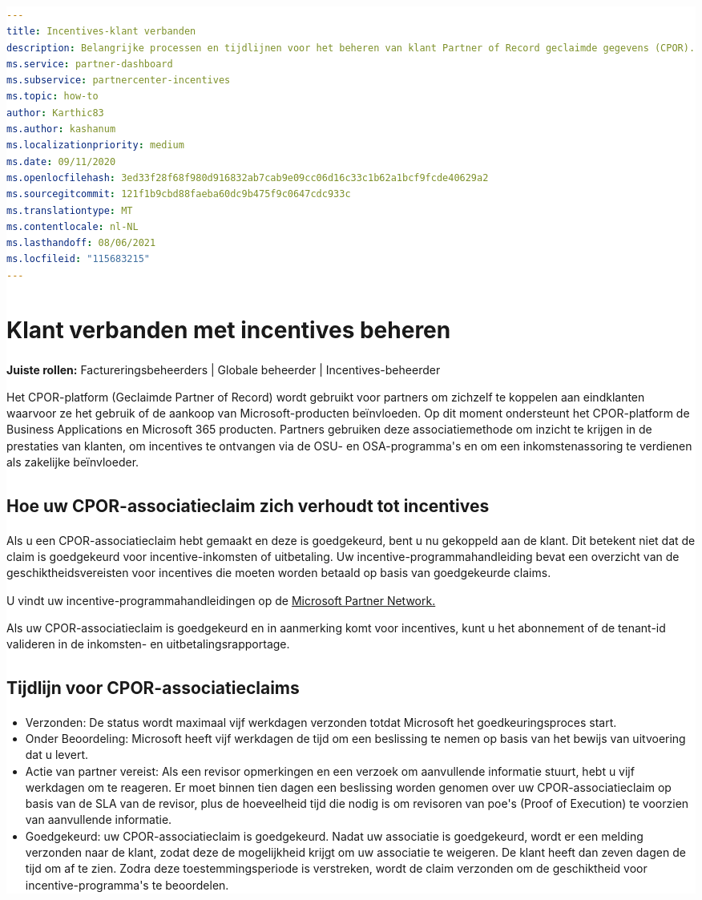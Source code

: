 ```yaml
---
title: Incentives-klant verbanden
description: Belangrijke processen en tijdlijnen voor het beheren van klant Partner of Record geclaimde gegevens (CPOR).
ms.service: partner-dashboard
ms.subservice: partnercenter-incentives
ms.topic: how-to
author: Karthic83
ms.author: kashanum
ms.localizationpriority: medium
ms.date: 09/11/2020
ms.openlocfilehash: 3ed33f28f68f980d916832ab7cab9e09cc06d16c33c1b62a1bcf9fcde40629a2
ms.sourcegitcommit: 121f1b9cbd88faeba60dc9b475f9c0647cdc933c
ms.translationtype: MT
ms.contentlocale: nl-NL
ms.lasthandoff: 08/06/2021
ms.locfileid: "115683215"
---
```

# <a name="manage-incentives-customer-associations"></a>Klant verbanden met incentives beheren

**Juiste rollen:** Factureringsbeheerders | Globale beheerder | Incentives-beheerder

Het CPOR-platform (Geclaimde Partner of Record) wordt gebruikt voor partners om zichzelf te koppelen aan eindklanten waarvoor ze het gebruik of de aankoop van Microsoft-producten beïnvloeden. Op dit moment ondersteunt het CPOR-platform de Business Applications en Microsoft 365 producten. Partners gebruiken deze associatiemethode om inzicht te krijgen in de prestaties van klanten, om incentives te ontvangen via de OSU- en OSA-programma's en om een inkomstenassoring te verdienen als zakelijke beïnvloeder.  

## <a name="how-your-cpor-association-claim-relates-to-incentives"></a>Hoe uw CPOR-associatieclaim zich verhoudt tot incentives

Als u een CPOR-associatieclaim hebt gemaakt en deze is goedgekeurd, bent u nu gekoppeld aan de klant. Dit betekent niet dat de claim is goedgekeurd voor incentive-inkomsten of uitbetaling. Uw incentive-programmahandleiding bevat een overzicht van de geschiktheidsvereisten voor incentives die moeten worden betaald op basis van goedgekeurde claims.

U vindt uw incentive-programmahandleidingen op de [Microsoft Partner Network.](https://aka.ms/partnerincentives)

Als uw CPOR-associatieclaim is goedgekeurd en in aanmerking komt voor incentives, kunt u het abonnement of de tenant-id valideren in de inkomsten- en uitbetalingsrapportage. 

## <a name="cpor-association-claims-timeline"></a>Tijdlijn voor CPOR-associatieclaims

- Verzonden: De status wordt maximaal vijf werkdagen verzonden totdat Microsoft het goedkeuringsproces start.
- Onder Beoordeling: Microsoft heeft vijf werkdagen de tijd om een beslissing te nemen op basis van het bewijs van uitvoering dat u levert.
- Actie van partner vereist: Als een revisor opmerkingen en een verzoek om aanvullende informatie stuurt, hebt u vijf werkdagen om te reageren. Er moet binnen tien dagen een beslissing worden genomen over uw CPOR-associatieclaim op basis van de SLA van de revisor, plus de hoeveelheid tijd die nodig is om revisoren van poe's (Proof of Execution) te voorzien van aanvullende informatie.
- Goedgekeurd: uw CPOR-associatieclaim is goedgekeurd. Nadat uw associatie is goedgekeurd, wordt er een melding verzonden naar de klant, zodat deze de mogelijkheid krijgt om uw associatie te weigeren. De klant heeft dan zeven dagen de tijd om af te zien. Zodra deze toestemmingsperiode is verstreken, wordt de claim verzonden om de geschiktheid voor incentive-programma's te beoordelen.
